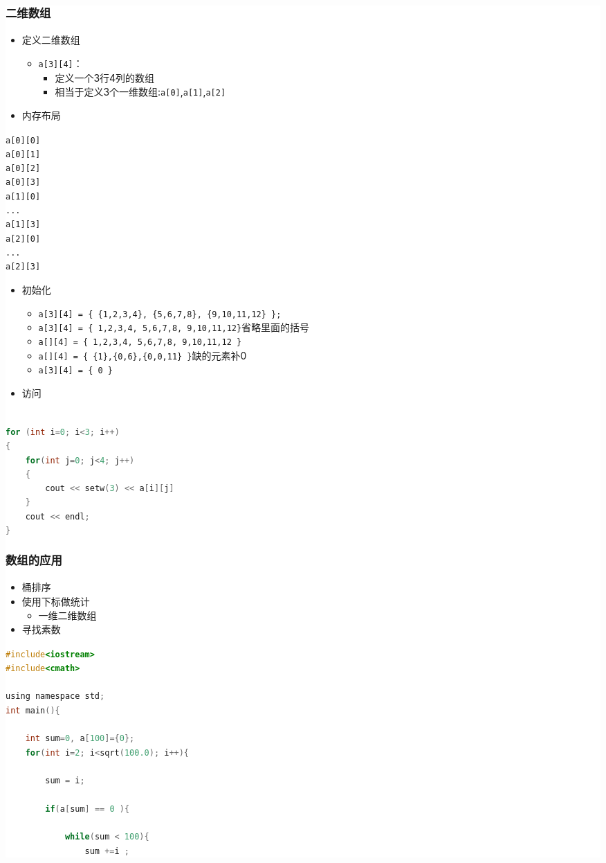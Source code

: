 
### 二维数组

- 定义二维数组
	- `a[3][4]`：
		- 定义一个3行4列的数组
		- 相当于定义3个一维数组:`a[0]`,`a[1]`,`a[2]`

- 内存布局

```
a[0][0]
a[0][1]
a[0][2]
a[0][3]
a[1][0]
...
a[1][3]
a[2][0]
...
a[2][3]
```  

- 初始化
	- `a[3][4] = { {1,2,3,4}, {5,6,7,8}, {9,10,11,12} };`
	- `a[3][4] = { 1,2,3,4, 5,6,7,8, 9,10,11,12}`省略里面的括号
	- `a[][4] = { 1,2,3,4, 5,6,7,8, 9,10,11,12 }`
	- `a[][4] = { {1},{0,6},{0,0,11} }`缺的元素补0
	- `a[3][4] = { 0 }`

- 访问

```c

for (int i=0; i<3; i++)
{
	for(int j=0; j<4; j++)
	{
		cout << setw(3) << a[i][j]
	}
	cout << endl;
}

``` 

### 数组的应用

- 桶排序
- 使用下标做统计
	- 一维二维数组
- 寻找素数

```c
#include<iostream>
#include<cmath>

using namespace std;
int main(){

	int sum=0, a[100]={0};
	for(int i=2; i<sqrt(100.0); i++){
		
		sum = i;
		
		if(a[sum] == 0 ){
			
			while(sum < 100){
				sum +=i ;
```
